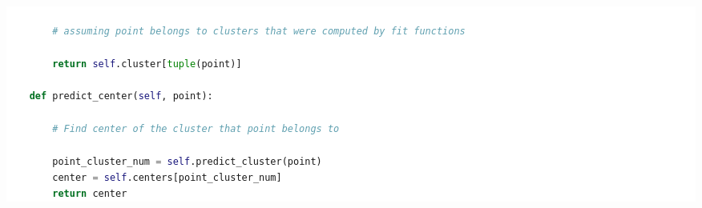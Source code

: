 ```python 
        
        # assuming point belongs to clusters that were computed by fit functions

        return self.cluster[tuple(point)]

    def predict_center(self, point):
        
        # Find center of the cluster that point belongs to
        
        point_cluster_num = self.predict_cluster(point)
        center = self.centers[point_cluster_num]
        return center
```
